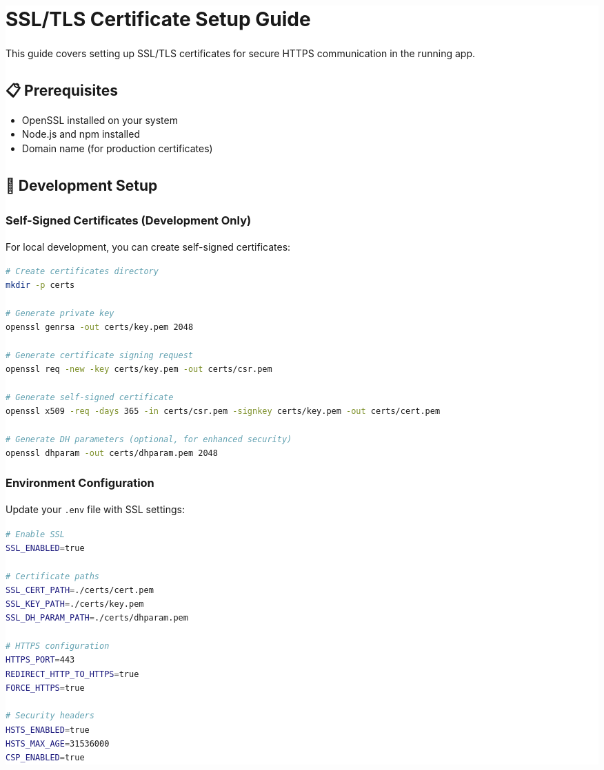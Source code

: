 # SSL/TLS Certificate Setup Guide

This guide covers setting up SSL/TLS certificates for secure HTTPS communication in the running app.

## 📋 Prerequisites

- OpenSSL installed on your system
- Node.js and npm installed
- Domain name (for production certificates)

## 🔧 Development Setup

### Self-Signed Certificates (Development Only)

For local development, you can create self-signed certificates:

```bash
# Create certificates directory
mkdir -p certs

# Generate private key
openssl genrsa -out certs/key.pem 2048

# Generate certificate signing request
openssl req -new -key certs/key.pem -out certs/csr.pem

# Generate self-signed certificate
openssl x509 -req -days 365 -in certs/csr.pem -signkey certs/key.pem -out certs/cert.pem

# Generate DH parameters (optional, for enhanced security)
openssl dhparam -out certs/dhparam.pem 2048
```

### Environment Configuration

Update your `.env` file with SSL settings:

```bash
# Enable SSL
SSL_ENABLED=true

# Certificate paths
SSL_CERT_PATH=./certs/cert.pem
SSL_KEY_PATH=./certs/key.pem
SSL_DH_PARAM_PATH=./certs/dhparam.pem

# HTTPS configuration
HTTPS_PORT=443
REDIRECT_HTTP_TO_HTTPS=true
FORCE_HTTPS=true

# Security headers
HSTS_ENABLED=true
HSTS_MAX_AGE=31536000
CSP_ENABLED=true
```
